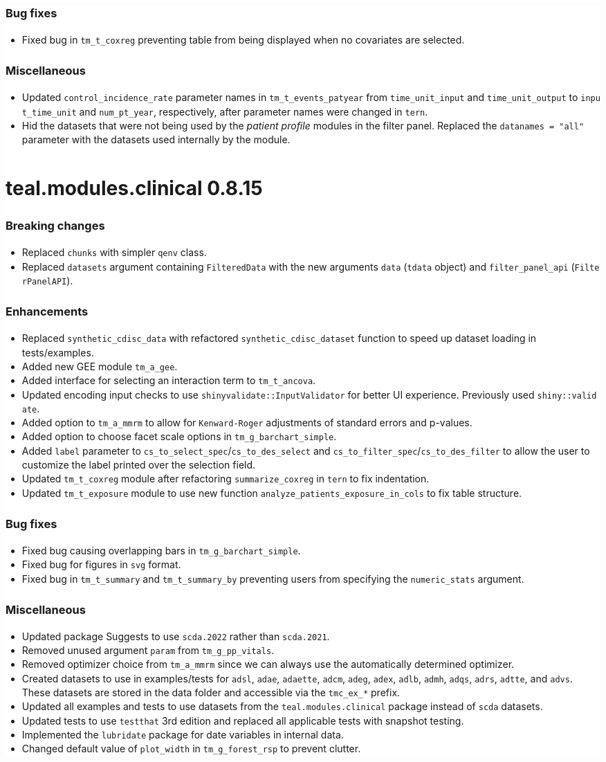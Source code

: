 ### Bug fixes
* Fixed bug in `tm_t_coxreg` preventing table from being displayed when no covariates are selected.

### Miscellaneous
* Updated `control_incidence_rate` parameter names in `tm_t_events_patyear` from `time_unit_input` and `time_unit_output` to `input_time_unit` and `num_pt_year`, respectively, after parameter names were changed in `tern`.
* Hid the datasets that were not being used by the _patient profile_ modules in the filter panel. Replaced the `datanames = "all"` parameter with the datasets used internally by the module.

# teal.modules.clinical 0.8.15

### Breaking changes
* Replaced `chunks` with simpler `qenv` class.
* Replaced `datasets` argument containing `FilteredData` with the new arguments `data` (`tdata` object) and `filter_panel_api` (`FilterPanelAPI`).

### Enhancements
* Replaced `synthetic_cdisc_data` with refactored `synthetic_cdisc_dataset` function to speed up dataset loading in tests/examples.
* Added new GEE module `tm_a_gee`.
* Added interface for selecting an interaction term to `tm_t_ancova`.
* Updated encoding input checks to use `shinyvalidate::InputValidator` for better UI experience. Previously used `shiny::validate`.
* Added option to `tm_a_mmrm` to allow for `Kenward-Roger` adjustments of standard errors and p-values.
* Added option to choose facet scale options in `tm_g_barchart_simple`.
* Added `label` parameter to `cs_to_select_spec`/`cs_to_des_select` and `cs_to_filter_spec`/`cs_to_des_filter` to allow the user to customize the label printed over the selection field.
* Updated `tm_t_coxreg` module after refactoring `summarize_coxreg` in `tern` to fix indentation.
* Updated `tm_t_exposure` module to use new function `analyze_patients_exposure_in_cols` to fix table structure.

### Bug fixes
* Fixed bug causing overlapping bars in `tm_g_barchart_simple`.
* Fixed bug for figures in `svg` format.
* Fixed bug in `tm_t_summary` and `tm_t_summary_by` preventing users from specifying the `numeric_stats` argument.

### Miscellaneous
* Updated package Suggests to use `scda.2022` rather than `scda.2021`.
* Removed unused argument `param` from `tm_g_pp_vitals`.
* Removed optimizer choice from `tm_a_mmrm` since we can always use the automatically determined optimizer.
* Created datasets to use in examples/tests for `adsl`, `adae`, `adaette`, `adcm`, `adeg`, `adex`, `adlb`, `admh`, `adqs`, `adrs`, `adtte`, and `advs`. These datasets are stored in the data folder and accessible via the `tmc_ex_*` prefix.
* Updated all examples and tests to use datasets from the `teal.modules.clinical` package instead of `scda` datasets.
* Updated tests to use `testthat` 3rd edition and replaced all applicable tests with snapshot testing.
* Implemented the `lubridate` package for date variables in internal data.
* Changed default value of `plot_width` in `tm_g_forest_rsp` to prevent clutter.
